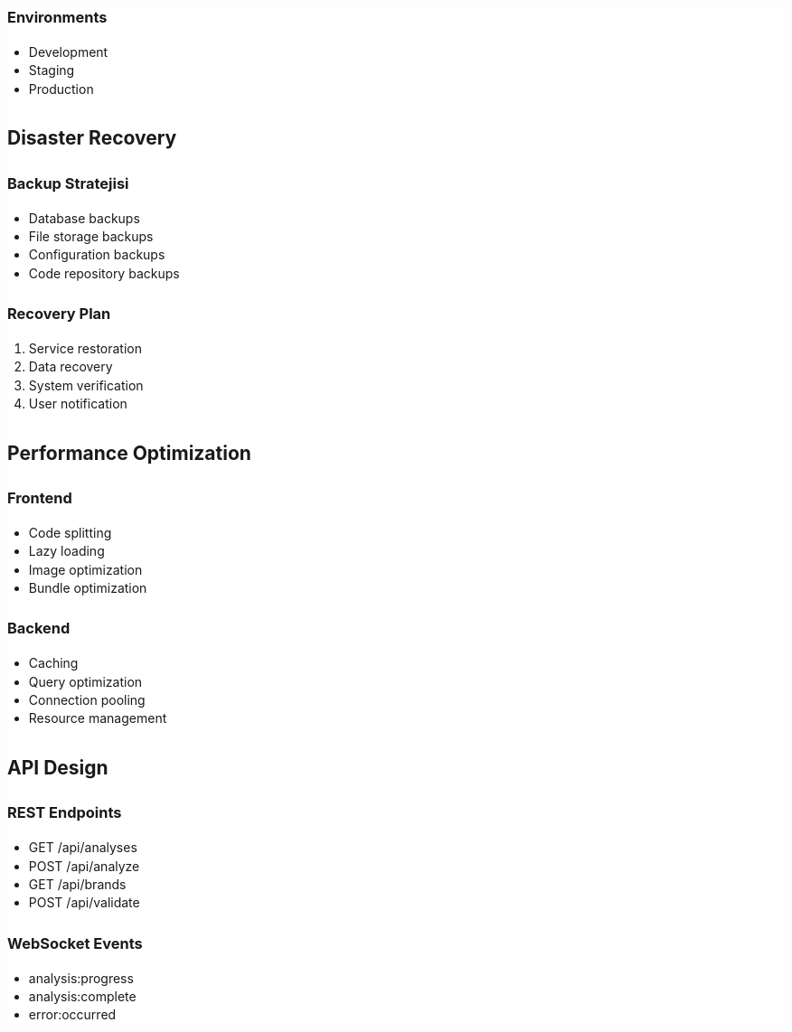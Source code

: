 ### Environments

- Development
- Staging
- Production

## Disaster Recovery

### Backup Stratejisi

- Database backups
- File storage backups
- Configuration backups
- Code repository backups

### Recovery Plan

1. Service restoration
2. Data recovery
3. System verification
4. User notification

## Performance Optimization

### Frontend

- Code splitting
- Lazy loading
- Image optimization
- Bundle optimization

### Backend

- Caching
- Query optimization
- Connection pooling
- Resource management

## API Design

### REST Endpoints

- GET /api/analyses
- POST /api/analyze
- GET /api/brands
- POST /api/validate

### WebSocket Events

- analysis:progress
- analysis:complete
- error:occurred
